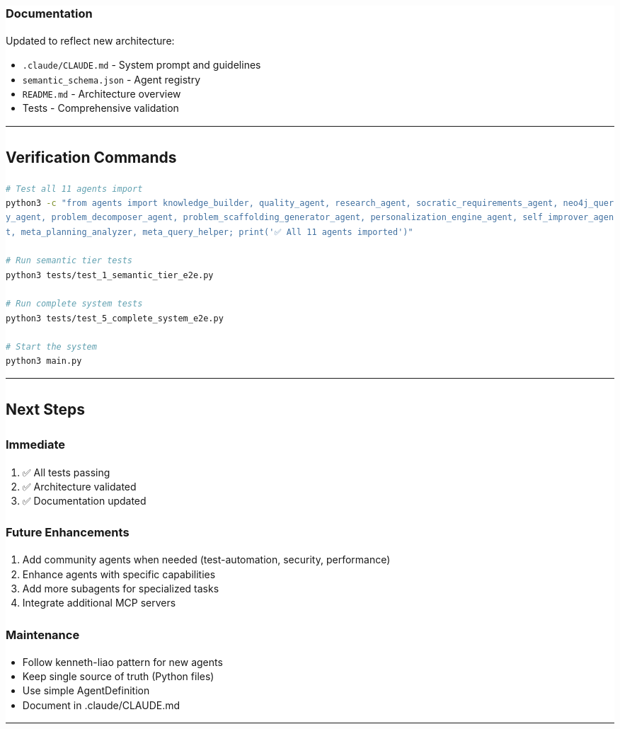 ### Documentation
Updated to reflect new architecture:
- `.claude/CLAUDE.md` - System prompt and guidelines
- `semantic_schema.json` - Agent registry
- `README.md` - Architecture overview
- Tests - Comprehensive validation

---

## Verification Commands

```bash
# Test all 11 agents import
python3 -c "from agents import knowledge_builder, quality_agent, research_agent, socratic_requirements_agent, neo4j_query_agent, problem_decomposer_agent, problem_scaffolding_generator_agent, personalization_engine_agent, self_improver_agent, meta_planning_analyzer, meta_query_helper; print('✅ All 11 agents imported')"

# Run semantic tier tests
python3 tests/test_1_semantic_tier_e2e.py

# Run complete system tests
python3 tests/test_5_complete_system_e2e.py

# Start the system
python3 main.py
```

---

## Next Steps

### Immediate
1. ✅ All tests passing
2. ✅ Architecture validated
3. ✅ Documentation updated

### Future Enhancements
1. Add community agents when needed (test-automation, security, performance)
2. Enhance agents with specific capabilities
3. Add more subagents for specialized tasks
4. Integrate additional MCP servers

### Maintenance
- Follow kenneth-liao pattern for new agents
- Keep single source of truth (Python files)
- Use simple AgentDefinition
- Document in .claude/CLAUDE.md

---
